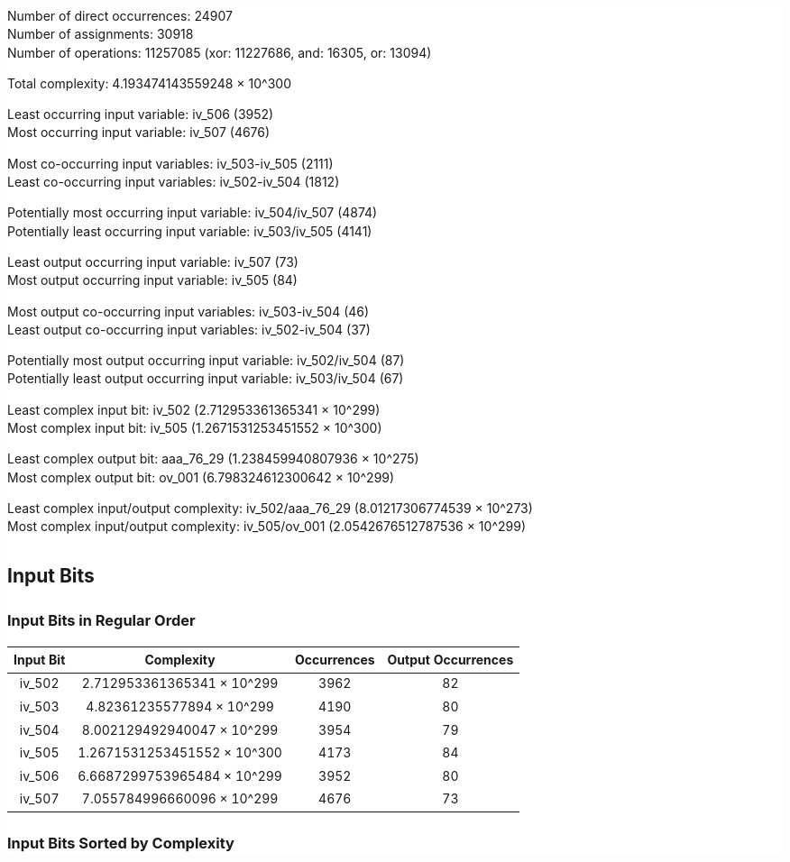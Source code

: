 Number of direct occurrences: 24907  
Number of assignments: 30918  
Number of operations: 11257085
(xor: 11227686,
and: 16305,
or: 13094)

Total complexity: 4.193474143559248 × 10^300

Least occurring input variable: iv_506 (3952)  
Most occurring input variable: iv_507 (4676)

Most co-occurring input variables: iv_503-iv_505 (2111)  
Least co-occurring input variables: iv_502-iv_504 (1812)

Potentially most occurring input variable: iv_504/iv_507 (4874)  
Potentially least occurring input variable: iv_503/iv_505 (4141)

Least output occurring input variable: iv_507 (73)  
Most output occurring input variable: iv_505 (84)

Most output co-occurring input variables: iv_503-iv_504 (46)  
Least output co-occurring input variables: iv_502-iv_504 (37)

Potentially most output occurring input variable: iv_502/iv_504 (87)  
Potentially least output occurring input variable: iv_503/iv_504 (67)

Least complex input bit: iv_502 (2.712953361365341 × 10^299)  
Most complex input bit: iv_505 (1.2671531253451552 × 10^300)

Least complex output bit: aaa_76_29 (1.238459940807936 × 10^275)  
Most complex output bit: ov_001 (6.798324612300642 × 10^299)

Least complex input/output complexity: iv_502/aaa_76_29 (8.01217306774539 × 10^273)  
Most complex input/output complexity: iv_505/ov_001 (2.0542676512787536 × 10^299)

## Input Bits

### Input Bits in Regular Order

| Input Bit | Complexity | Occurrences | Output Occurrences |
|:---------:|:----------:|:-----------:|:------------------:|
| iv_502 | 2.712953361365341 × 10^299 | 3962 | 82 |
| iv_503 | 4.82361235577894 × 10^299 | 4190 | 80 |
| iv_504 | 8.002129492940047 × 10^299 | 3954 | 79 |
| iv_505 | 1.2671531253451552 × 10^300 | 4173 | 84 |
| iv_506 | 6.6687299753965484 × 10^299 | 3952 | 80 |
| iv_507 | 7.055784996660096 × 10^299 | 4676 | 73 |

### Input Bits Sorted by Complexity
